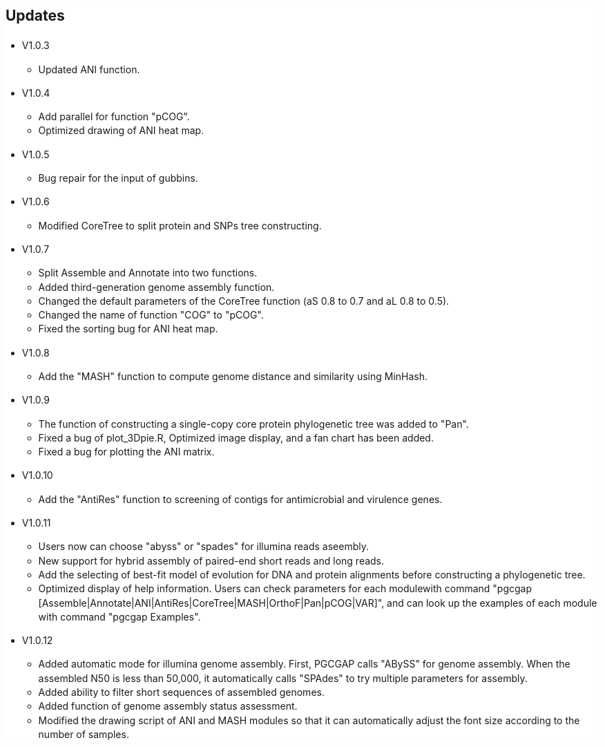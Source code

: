 ## Updates

- V1.0.3

  - Updated ANI function.

- V1.0.4

  - Add parallel for function "pCOG".
  - Optimized drawing of ANI heat map.

- V1.0.5

  - Bug repair for the input of gubbins.

- V1.0.6

  - Modified CoreTree to split protein and SNPs tree constructing.

- V1.0.7

  - Split Assemble and Annotate into two functions.
  - Added third-generation genome assembly function.
  - Changed the default parameters of the CoreTree function (aS 0.8 to 0.7 and aL 0.8 to 0.5).
  - Changed the name of function "COG" to "pCOG".
  - Fixed the sorting bug for ANI heat map.

- V1.0.8

  - Add the "MASH" function to compute genome distance and similarity using MinHash.

- V1.0.9

  - The function of constructing a single-copy core protein phylogenetic tree was added to "Pan".
  - Fixed a bug of plot_3Dpie.R, Optimized image display, and a fan chart has been added.
  - Fixed a bug for plotting the ANI matrix.

- V1.0.10

  - Add the "AntiRes" function to screening of contigs for antimicrobial and virulence genes.

- V1.0.11

  - Users now can choose "abyss" or "spades" for illumina reads aseembly.
  - New support for hybrid assembly of paired-end short reads and long reads.
  - Add the selecting of best-fit model of evolution for DNA and protein alignments before constructing a phylogenetic tree.
  - Optimized display of help information. Users can check parameters for each modulewith command "pgcgap \[Assemble\|Annotate\|ANI\|AntiRes\|CoreTree\|MASH\|OrthoF\|Pan\|pCOG\|VAR\]", and can look up the examples of each module with command "pgcgap Examples".

- V1.0.12

  - Added automatic mode for illumina genome assembly. First, PGCGAP calls "ABySS" for genome assembly. When the assembled N50 is less than 50,000, it automatically calls "SPAdes" to try multiple parameters for assembly.
  - Added ability to filter short sequences of assembled genomes.
  - Added function of genome assembly status assessment.
  - Modified the drawing script of ANI and MASH modules so that it can automatically adjust the font size according to the number of samples.
